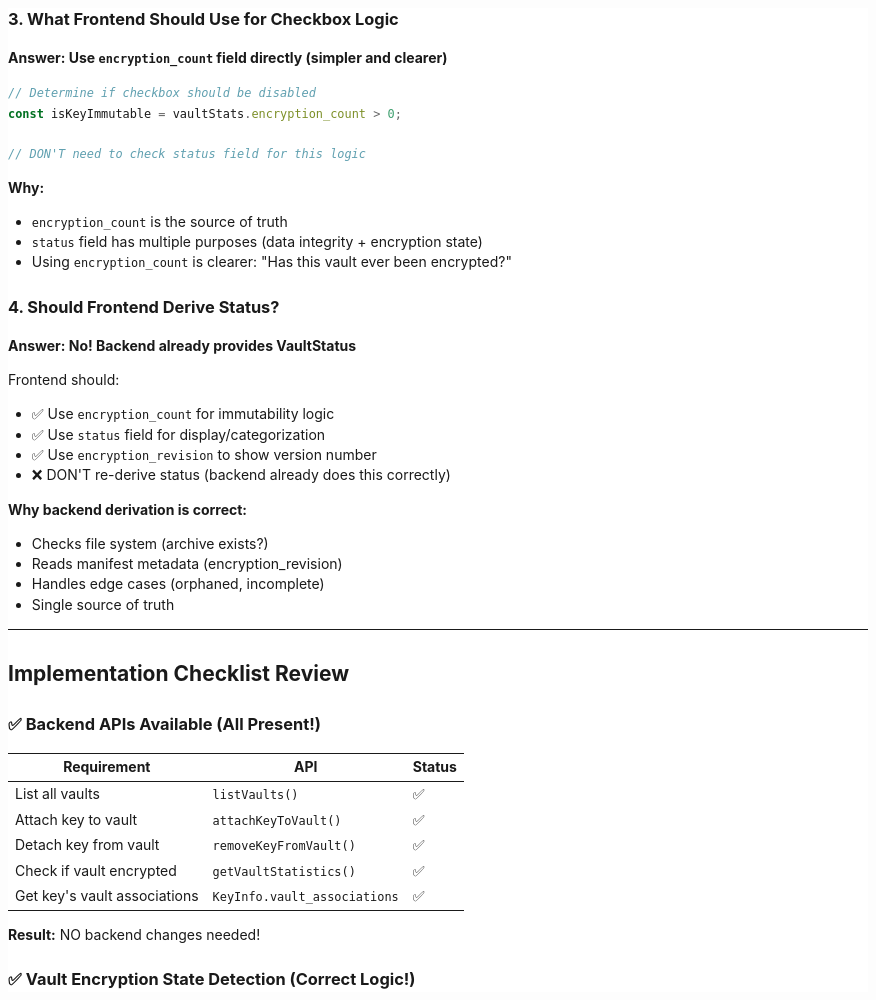 ### 3. What Frontend Should Use for Checkbox Logic

**Answer: Use `encryption_count` field directly (simpler and clearer)**

```typescript
// Determine if checkbox should be disabled
const isKeyImmutable = vaultStats.encryption_count > 0;

// DON'T need to check status field for this logic
```

**Why:**
- `encryption_count` is the source of truth
- `status` field has multiple purposes (data integrity + encryption state)
- Using `encryption_count` is clearer: "Has this vault ever been encrypted?"

### 4. Should Frontend Derive Status?

**Answer: No! Backend already provides VaultStatus**

Frontend should:
- ✅ Use `encryption_count` for immutability logic
- ✅ Use `status` field for display/categorization
- ✅ Use `encryption_revision` to show version number
- ❌ DON'T re-derive status (backend already does this correctly)

**Why backend derivation is correct:**
- Checks file system (archive exists?)
- Reads manifest metadata (encryption_revision)
- Handles edge cases (orphaned, incomplete)
- Single source of truth

---

## Implementation Checklist Review

### ✅ Backend APIs Available (All Present!)

| Requirement | API | Status |
|------------|-----|--------|
| List all vaults | `listVaults()` | ✅ |
| Attach key to vault | `attachKeyToVault()` | ✅ |
| Detach key from vault | `removeKeyFromVault()` | ✅ |
| Check if vault encrypted | `getVaultStatistics()` | ✅ |
| Get key's vault associations | `KeyInfo.vault_associations` | ✅ |

**Result:** NO backend changes needed!

### ✅ Vault Encryption State Detection (Correct Logic!)
